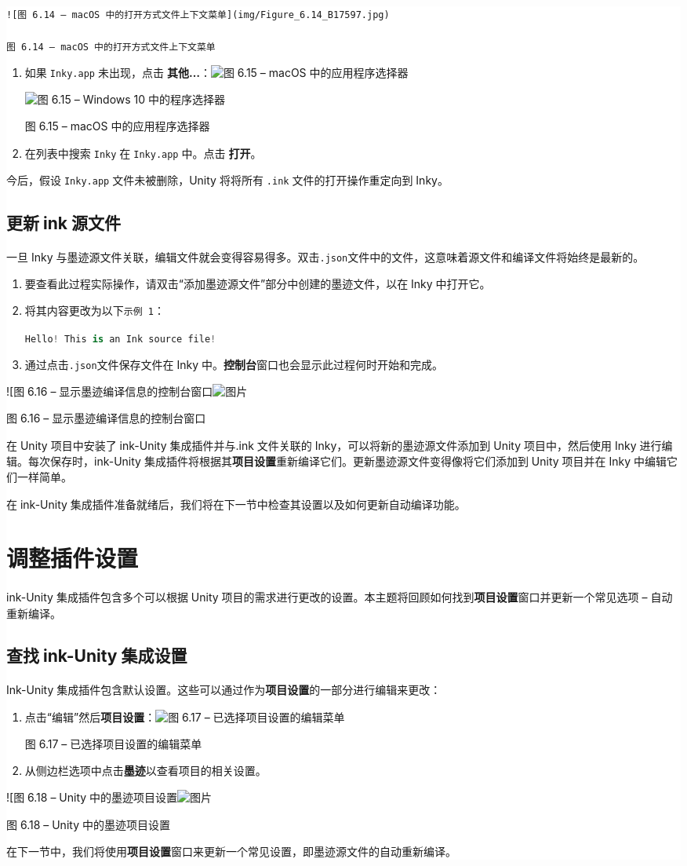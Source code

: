     ![图 6.14 – macOS 中的打开方式文件上下文菜单](img/Figure_6.14_B17597.jpg)

    图 6.14 – macOS 中的打开方式文件上下文菜单

1.  如果 `Inky.app` 未出现，点击 **其他…**：![图 6.15 – macOS 中的应用程序选择器](img/Figure_6.15_B17597.jpg)

    ![图 6.15 – Windows 10 中的程序选择器](img/Figure_6.15_B17597.jpg)

    图 6.15 – macOS 中的应用程序选择器

1.  在列表中搜索 `Inky` 在 `Inky.app` 中。点击 **打开**。

今后，假设 `Inky.app` 文件未被删除，Unity 将将所有 `.ink` 文件的打开操作重定向到 Inky。

## 更新 ink 源文件

一旦 Inky 与墨迹源文件关联，编辑文件就会变得容易得多。双击`.json`文件中的文件，这意味着源文件和编译文件将始终是最新的。

1.  要查看此过程实际操作，请双击“添加墨迹源文件”部分中创建的墨迹文件，以在 Inky 中打开它。

1.  将其内容更改为以下`示例 1`：

    ```cs
    Hello! This is an Ink source file!
    ```

1.  通过点击`.json`文件保存文件在 Inky 中。**控制台**窗口也会显示此过程何时开始和完成。

![图 6.16 – 显示墨迹编译信息的控制台窗口![图片](img/Figure_6.16_B17597.jpg)

图 6.16 – 显示墨迹编译信息的控制台窗口

在 Unity 项目中安装了 ink-Unity 集成插件并与.ink 文件关联的 Inky，可以将新的墨迹源文件添加到 Unity 项目中，然后使用 Inky 进行编辑。每次保存时，ink-Unity 集成插件将根据其**项目设置**重新编译它们。更新墨迹源文件变得像将它们添加到 Unity 项目并在 Inky 中编辑它们一样简单。

在 ink-Unity 集成插件准备就绪后，我们将在下一节中检查其设置以及如何更新自动编译功能。

# 调整插件设置

ink-Unity 集成插件包含多个可以根据 Unity 项目的需求进行更改的设置。本主题将回顾如何找到**项目设置**窗口并更新一个常见选项 – 自动重新编译。

## 查找 ink-Unity 集成设置

Ink-Unity 集成插件包含默认设置。这些可以通过作为**项目设置**的一部分进行编辑来更改：

1.  点击“编辑”然后**项目设置**：![图 6.17 – 已选择项目设置的编辑菜单](img/Figure_6.17_B17597.jpg)

    图 6.17 – 已选择项目设置的编辑菜单

1.  从侧边栏选项中点击**墨迹**以查看项目的相关设置。

![图 6.18 – Unity 中的墨迹项目设置![图片](img/Figure_6.18_B17597.jpg)

图 6.18 – Unity 中的墨迹项目设置

在下一节中，我们将使用**项目设置**窗口来更新一个常见设置，即墨迹源文件的自动重新编译。
